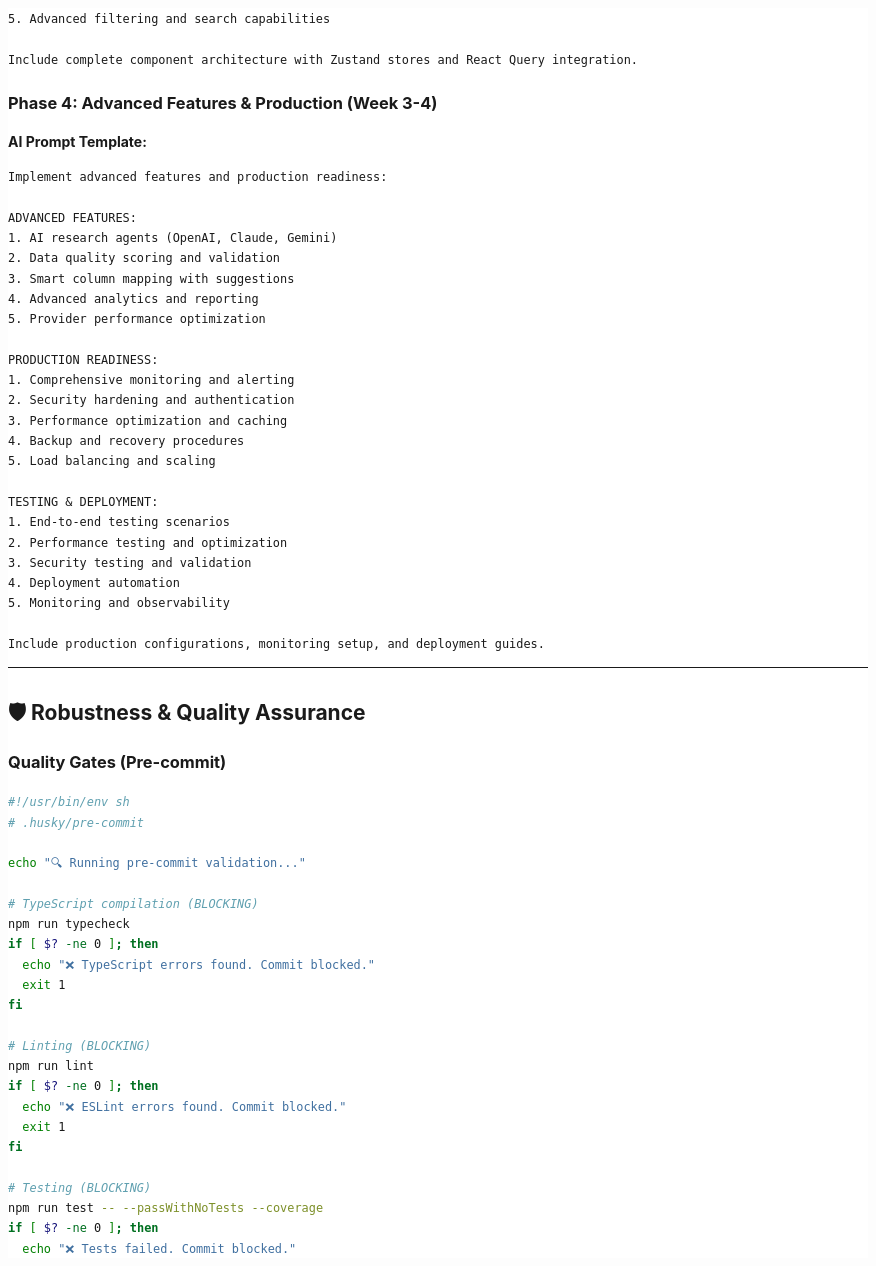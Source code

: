 ```
5. Advanced filtering and search capabilities

Include complete component architecture with Zustand stores and React Query integration.
```

### Phase 4: Advanced Features & Production (Week 3-4)
**AI Prompt Template:**
```
Implement advanced features and production readiness:

ADVANCED FEATURES:
1. AI research agents (OpenAI, Claude, Gemini)
2. Data quality scoring and validation
3. Smart column mapping with suggestions
4. Advanced analytics and reporting
5. Provider performance optimization

PRODUCTION READINESS:
1. Comprehensive monitoring and alerting
2. Security hardening and authentication
3. Performance optimization and caching
4. Backup and recovery procedures
5. Load balancing and scaling

TESTING & DEPLOYMENT:
1. End-to-end testing scenarios
2. Performance testing and optimization
3. Security testing and validation
4. Deployment automation
5. Monitoring and observability

Include production configurations, monitoring setup, and deployment guides.
```

---

## 🛡️ Robustness & Quality Assurance

### Quality Gates (Pre-commit)
```bash
#!/usr/bin/env sh
# .husky/pre-commit

echo "🔍 Running pre-commit validation..."

# TypeScript compilation (BLOCKING)
npm run typecheck
if [ $? -ne 0 ]; then
  echo "❌ TypeScript errors found. Commit blocked."
  exit 1
fi

# Linting (BLOCKING)
npm run lint
if [ $? -ne 0 ]; then
  echo "❌ ESLint errors found. Commit blocked."
  exit 1
fi

# Testing (BLOCKING)
npm run test -- --passWithNoTests --coverage
if [ $? -ne 0 ]; then
  echo "❌ Tests failed. Commit blocked."
```